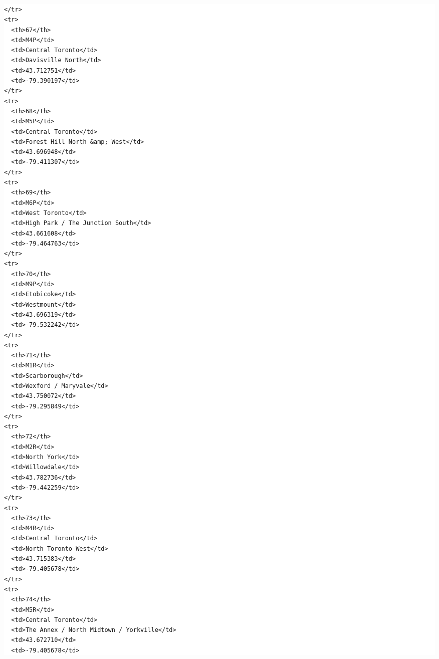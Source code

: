     </tr>
    <tr>
      <th>67</th>
      <td>M4P</td>
      <td>Central Toronto</td>
      <td>Davisville North</td>
      <td>43.712751</td>
      <td>-79.390197</td>
    </tr>
    <tr>
      <th>68</th>
      <td>M5P</td>
      <td>Central Toronto</td>
      <td>Forest Hill North &amp; West</td>
      <td>43.696948</td>
      <td>-79.411307</td>
    </tr>
    <tr>
      <th>69</th>
      <td>M6P</td>
      <td>West Toronto</td>
      <td>High Park / The Junction South</td>
      <td>43.661608</td>
      <td>-79.464763</td>
    </tr>
    <tr>
      <th>70</th>
      <td>M9P</td>
      <td>Etobicoke</td>
      <td>Westmount</td>
      <td>43.696319</td>
      <td>-79.532242</td>
    </tr>
    <tr>
      <th>71</th>
      <td>M1R</td>
      <td>Scarborough</td>
      <td>Wexford / Maryvale</td>
      <td>43.750072</td>
      <td>-79.295849</td>
    </tr>
    <tr>
      <th>72</th>
      <td>M2R</td>
      <td>North York</td>
      <td>Willowdale</td>
      <td>43.782736</td>
      <td>-79.442259</td>
    </tr>
    <tr>
      <th>73</th>
      <td>M4R</td>
      <td>Central Toronto</td>
      <td>North Toronto West</td>
      <td>43.715383</td>
      <td>-79.405678</td>
    </tr>
    <tr>
      <th>74</th>
      <td>M5R</td>
      <td>Central Toronto</td>
      <td>The Annex / North Midtown / Yorkville</td>
      <td>43.672710</td>
      <td>-79.405678</td>